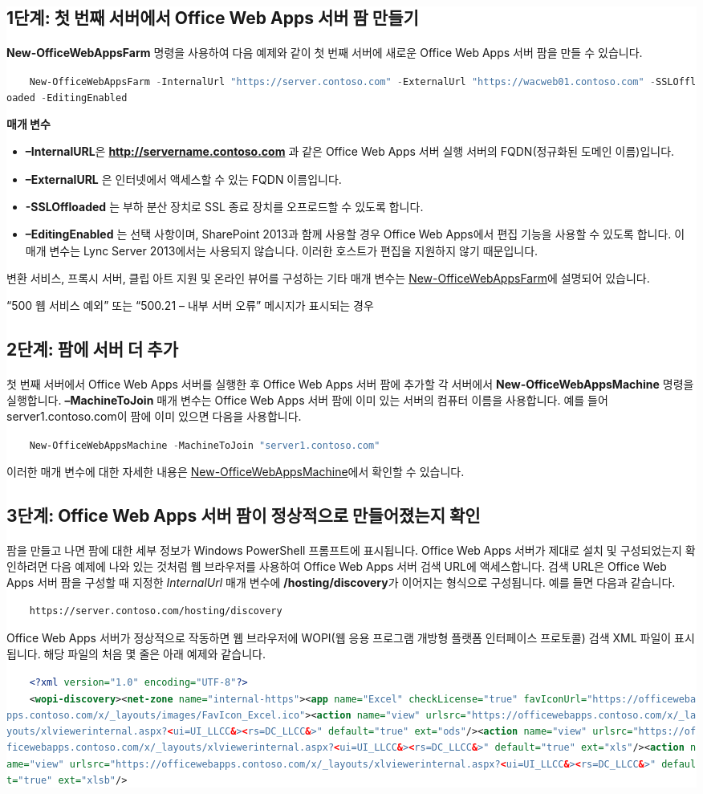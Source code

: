 ## 1단계: 첫 번째 서버에서 Office Web Apps 서버 팜 만들기

**New-OfficeWebAppsFarm** 명령을 사용하여 다음 예제와 같이 첫 번째 서버에 새로운 Office Web Apps 서버 팜을 만들 수 있습니다.

```PowerShell
    New-OfficeWebAppsFarm -InternalUrl "https://server.contoso.com" -ExternalUrl "https://wacweb01.contoso.com" -SSLOffloaded -EditingEnabled
```

**매개 변수**

  - **–InternalURL**은 **http://servername.contoso.com** 과 같은 Office Web Apps 서버 실행 서버의 FQDN(정규화된 도메인 이름)입니다.

  - **–ExternalURL** 은 인터넷에서 액세스할 수 있는 FQDN 이름입니다.

  - **-SSLOffloaded** 는 부하 분산 장치로 SSL 종료 장치를 오프로드할 수 있도록 합니다.

  - **–EditingEnabled** 는 선택 사항이며, SharePoint 2013과 함께 사용할 경우 Office Web Apps에서 편집 기능을 사용할 수 있도록 합니다. 이 매개 변수는 Lync Server 2013에서는 사용되지 않습니다. 이러한 호스트가 편집을 지원하지 않기 때문입니다.

변환 서비스, 프록시 서버, 클립 아트 지원 및 온라인 뷰어를 구성하는 기타 매개 변수는 [New-OfficeWebAppsFarm](https://docs.microsoft.com/en-us/powershell/module/officewebapps/new-officewebappsfarm?view=officewebapps-ps)에 설명되어 있습니다.

“500 웹 서비스 예외” 또는 “500.21 – 내부 서버 오류” 메시지가 표시되는 경우

## 2단계: 팜에 서버 더 추가

첫 번째 서버에서 Office Web Apps 서버를 실행한 후 Office Web Apps 서버 팜에 추가할 각 서버에서 **New-OfficeWebAppsMachine** 명령을 실행합니다. **–MachineToJoin** 매개 변수는 Office Web Apps 서버 팜에 이미 있는 서버의 컴퓨터 이름을 사용합니다. 예를 들어 server1.contoso.com이 팜에 이미 있으면 다음을 사용합니다.

```PowerShell
    New-OfficeWebAppsMachine -MachineToJoin "server1.contoso.com"
```

이러한 매개 변수에 대한 자세한 내용은 [New-OfficeWebAppsMachine](https://docs.microsoft.com/en-us/powershell/module/officewebapps/new-officewebappsmachine?view=officewebapps-ps)에서 확인할 수 있습니다.

## 3단계: Office Web Apps 서버 팜이 정상적으로 만들어졌는지 확인

팜을 만들고 나면 팜에 대한 세부 정보가 Windows PowerShell 프롬프트에 표시됩니다. Office Web Apps 서버가 제대로 설치 및 구성되었는지 확인하려면 다음 예제에 나와 있는 것처럼 웹 브라우저를 사용하여 Office Web Apps 서버 검색 URL에 액세스합니다. 검색 URL은 Office Web Apps 서버 팜을 구성할 때 지정한 *InternalUrl* 매개 변수에 **/hosting/discovery**가 이어지는 형식으로 구성됩니다. 예를 들면 다음과 같습니다.

```
    https://server.contoso.com/hosting/discovery
```

Office Web Apps 서버가 정상적으로 작동하면 웹 브라우저에 WOPI(웹 응용 프로그램 개방형 플랫폼 인터페이스 프로토콜) 검색 XML 파일이 표시됩니다. 해당 파일의 처음 몇 줄은 아래 예제와 같습니다.

```XML
    <?xml version="1.0" encoding="UTF-8"?>
    <wopi-discovery><net-zone name="internal-https"><app name="Excel" checkLicense="true" favIconUrl="https://officewebapps.contoso.com/x/_layouts/images/FavIcon_Excel.ico"><action name="view" urlsrc="https://officewebapps.contoso.com/x/_layouts/xlviewerinternal.aspx?<ui=UI_LLCC&><rs=DC_LLCC&>" default="true" ext="ods"/><action name="view" urlsrc="https://officewebapps.contoso.com/x/_layouts/xlviewerinternal.aspx?<ui=UI_LLCC&><rs=DC_LLCC&>" default="true" ext="xls"/><action name="view" urlsrc="https://officewebapps.contoso.com/x/_layouts/xlviewerinternal.aspx?<ui=UI_LLCC&><rs=DC_LLCC&>" default="true" ext="xlsb"/> 
```
